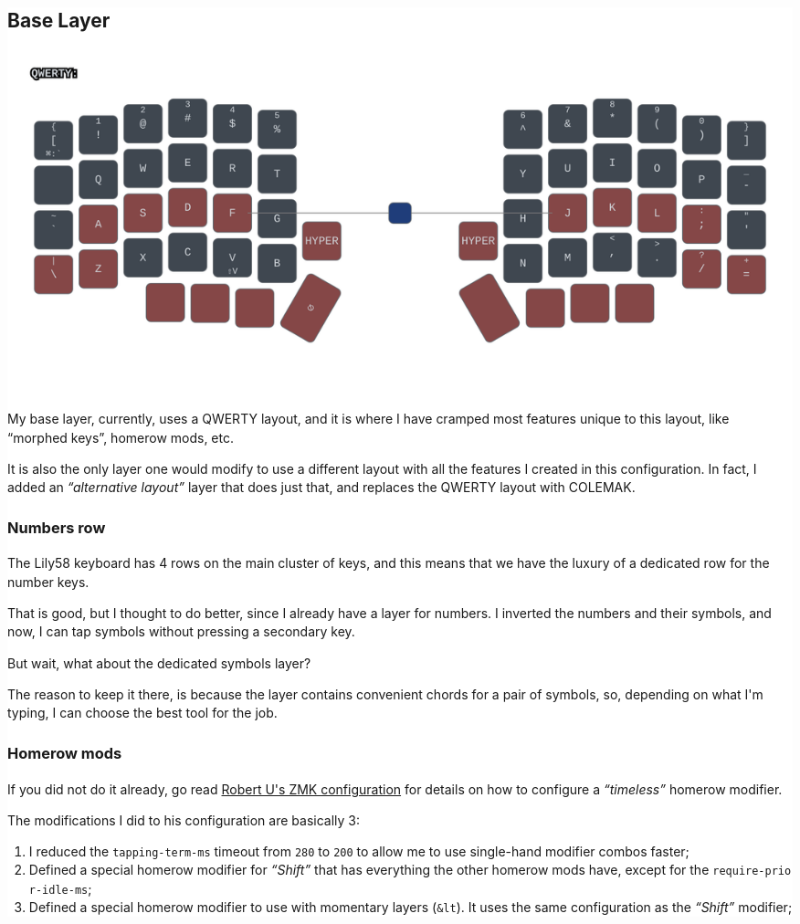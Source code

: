 ## Base Layer

![Default base layer layout](./images/lily58-layer0-main.svg)

My base layer, currently, uses a QWERTY layout, and it is where I have cramped
most features unique to this layout, like “morphed keys”, homerow mods, etc.

It is also the only layer one would modify to use a different layout with all
the features I created in this configuration. In fact, I added an _“alternative
layout”_ layer that does just that, and replaces the QWERTY layout with COLEMAK.

### Numbers row

The Lily58 keyboard has 4 rows on the main cluster of keys, and this means that
we have the luxury of a dedicated row for the number keys.

That is good, but I thought to do better, since I already have a layer for
numbers. I inverted the numbers and their symbols, and now, I can tap symbols
without pressing a secondary key.

But wait, what about the dedicated symbols layer?

The reason to keep it there, is because the layer contains convenient chords for
a pair of symbols, so, depending on what I'm typing, I can choose the best tool
for the job.

### Homerow mods

If you did not do it already, go read [Robert U's ZMK
configuration](https://github.com/urob/zmk-config) for details on how to
configure a _“timeless”_ homerow modifier.

The modifications I did to his configuration are basically 3:

1. I reduced the `tapping-term-ms` timeout from `280` to `200` to allow me to
   use single-hand modifier combos faster;
2. Defined a special homerow modifier for _“Shift”_ that has everything the
   other homerow mods have, except for the `require-prior-idle-ms`;
3. Defined a special homerow modifier to use with momentary layers (`&lt`). It
   uses the same configuration as the _“Shift”_ modifier;
